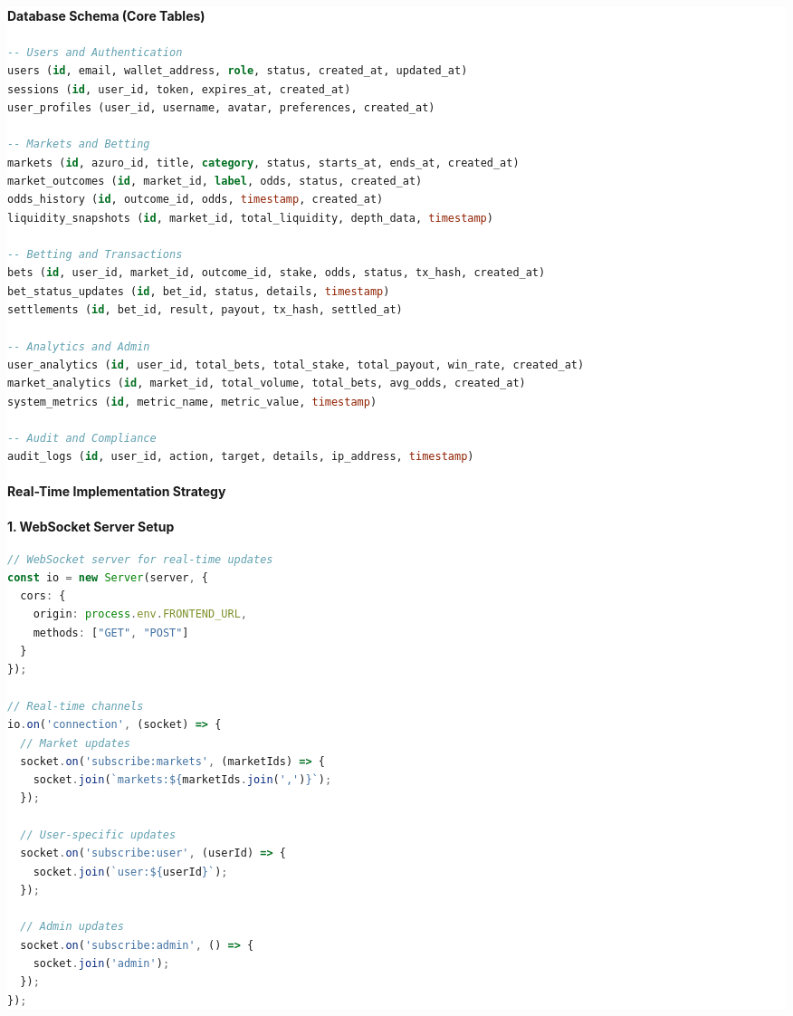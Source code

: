 #### **Database Schema (Core Tables)**
```sql
-- Users and Authentication
users (id, email, wallet_address, role, status, created_at, updated_at)
sessions (id, user_id, token, expires_at, created_at)
user_profiles (user_id, username, avatar, preferences, created_at)

-- Markets and Betting
markets (id, azuro_id, title, category, status, starts_at, ends_at, created_at)
market_outcomes (id, market_id, label, odds, status, created_at)
odds_history (id, outcome_id, odds, timestamp, created_at)
liquidity_snapshots (id, market_id, total_liquidity, depth_data, timestamp)

-- Betting and Transactions
bets (id, user_id, market_id, outcome_id, stake, odds, status, tx_hash, created_at)
bet_status_updates (id, bet_id, status, details, timestamp)
settlements (id, bet_id, result, payout, tx_hash, settled_at)

-- Analytics and Admin
user_analytics (id, user_id, total_bets, total_stake, total_payout, win_rate, created_at)
market_analytics (id, market_id, total_volume, total_bets, avg_odds, created_at)
system_metrics (id, metric_name, metric_value, timestamp)

-- Audit and Compliance
audit_logs (id, user_id, action, target, details, ip_address, timestamp)
```

#### **Real-Time Implementation Strategy**

**1. WebSocket Server Setup**
```typescript
// WebSocket server for real-time updates
const io = new Server(server, {
  cors: {
    origin: process.env.FRONTEND_URL,
    methods: ["GET", "POST"]
  }
});

// Real-time channels
io.on('connection', (socket) => {
  // Market updates
  socket.on('subscribe:markets', (marketIds) => {
    socket.join(`markets:${marketIds.join(',')}`);
  });
  
  // User-specific updates
  socket.on('subscribe:user', (userId) => {
    socket.join(`user:${userId}`);
  });
  
  // Admin updates
  socket.on('subscribe:admin', () => {
    socket.join('admin');
  });
});
```

